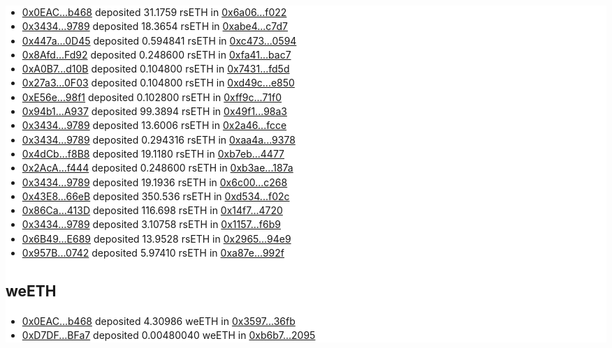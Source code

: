 - [0x0EAC...b468](https://etherscan.io/address/0x0EACbaA94AEcc4e51d299a99915F64EE96F3b468) deposited 31.1759 rsETH in [0x6a06...f022](https://etherscan.io/tx/0x0EACbaA94AEcc4e51d299a99915F64EE96F3b468)
- [0x3434...9789](https://etherscan.io/address/0x34349c5569e7B846c3558961552D2202760A9789) deposited 18.3654 rsETH in [0xabe4...c7d7](https://etherscan.io/tx/0x34349c5569e7B846c3558961552D2202760A9789)
- [0x447a...0D45](https://etherscan.io/address/0x447a3143B34b86E82849353b1e34B0368Ce60D45) deposited 0.594841 rsETH in [0xc473...0594](https://etherscan.io/tx/0x447a3143B34b86E82849353b1e34B0368Ce60D45)
- [0x8Afd...Fd92](https://etherscan.io/address/0x8Afda55a9fe1B6Df89cfF22f1F9AE46A9f2FFd92) deposited 0.248600 rsETH in [0xfa41...bac7](https://etherscan.io/tx/0x8Afda55a9fe1B6Df89cfF22f1F9AE46A9f2FFd92)
- [0xA0B7...d10B](https://etherscan.io/address/0xA0B7073c58F03e81c58b423AcaBB41935960d10B) deposited 0.104800 rsETH in [0x7431...fd5d](https://etherscan.io/tx/0xA0B7073c58F03e81c58b423AcaBB41935960d10B)
- [0x27a3...0F03](https://etherscan.io/address/0x27a3b68Af125635FC36Bbd033C71f00A48a30F03) deposited 0.104800 rsETH in [0xd49c...e850](https://etherscan.io/tx/0x27a3b68Af125635FC36Bbd033C71f00A48a30F03)
- [0xE56e...98f1](https://etherscan.io/address/0xE56e818b9A14Db215bBc6414e09c065BBe9098f1) deposited 0.102800 rsETH in [0xff9c...71f0](https://etherscan.io/tx/0xE56e818b9A14Db215bBc6414e09c065BBe9098f1)
- [0x94b1...A937](https://etherscan.io/address/0x94b1bAf9316Cc73Fc361BE6D614c66Ef8f3cA937) deposited 99.3894 rsETH in [0x49f1...98a3](https://etherscan.io/tx/0x94b1bAf9316Cc73Fc361BE6D614c66Ef8f3cA937)
- [0x3434...9789](https://etherscan.io/address/0x34349c5569e7B846c3558961552D2202760A9789) deposited 13.6006 rsETH in [0x2a46...fcce](https://etherscan.io/tx/0x34349c5569e7B846c3558961552D2202760A9789)
- [0x3434...9789](https://etherscan.io/address/0x34349c5569e7B846c3558961552D2202760A9789) deposited 0.294316 rsETH in [0xaa4a...9378](https://etherscan.io/tx/0x34349c5569e7B846c3558961552D2202760A9789)
- [0x4dCb...f8B8](https://etherscan.io/address/0x4dCbB1fE5983ad5b44DC661273a4f11CA812f8B8) deposited 19.1180 rsETH in [0xb7eb...4477](https://etherscan.io/tx/0x4dCbB1fE5983ad5b44DC661273a4f11CA812f8B8)
- [0x2AcA...f444](https://etherscan.io/address/0x2AcA211562Cdab3058620342D5Aab9F394Eff444) deposited 0.248600 rsETH in [0xb3ae...187a](https://etherscan.io/tx/0x2AcA211562Cdab3058620342D5Aab9F394Eff444)
- [0x3434...9789](https://etherscan.io/address/0x34349c5569e7B846c3558961552D2202760A9789) deposited 19.1936 rsETH in [0x6c00...c268](https://etherscan.io/tx/0x34349c5569e7B846c3558961552D2202760A9789)
- [0x43E8...66eB](https://etherscan.io/address/0x43E8b831eb74F5a2dBFB7e6330c76391F7Dc66eB) deposited 350.536 rsETH in [0xd534...f02c](https://etherscan.io/tx/0x43E8b831eb74F5a2dBFB7e6330c76391F7Dc66eB)
- [0x86Ca...413D](https://etherscan.io/address/0x86Ca43873eCCE5E164aCD41954603e1864A1413D) deposited 116.698 rsETH in [0x14f7...4720](https://etherscan.io/tx/0x86Ca43873eCCE5E164aCD41954603e1864A1413D)
- [0x3434...9789](https://etherscan.io/address/0x34349c5569e7B846c3558961552D2202760A9789) deposited 3.10758 rsETH in [0x1157...f6b9](https://etherscan.io/tx/0x34349c5569e7B846c3558961552D2202760A9789)
- [0x6B49...E689](https://etherscan.io/address/0x6B49B8A09Fb0fC429D065e46440d3C4c9626E689) deposited 13.9528 rsETH in [0x2965...94e9](https://etherscan.io/tx/0x6B49B8A09Fb0fC429D065e46440d3C4c9626E689)
- [0x957B...0742](https://etherscan.io/address/0x957BF16E11937920dAa4337553060f82B4A10742) deposited 5.97410 rsETH in [0xa87e...992f](https://etherscan.io/tx/0x957BF16E11937920dAa4337553060f82B4A10742)
## weETH
- [0x0EAC...b468](https://etherscan.io/address/0x0EACbaA94AEcc4e51d299a99915F64EE96F3b468) deposited 4.30986 weETH in [0x3597...36fb](https://etherscan.io/tx/0x0EACbaA94AEcc4e51d299a99915F64EE96F3b468)
- [0xD7DF...BFa7](https://etherscan.io/address/0xD7DF7E085214743530afF339aFC420c7c720BFa7) deposited 0.00480040 weETH in [0xb6b7...2095](https://etherscan.io/tx/0xD7DF7E085214743530afF339aFC420c7c720BFa7)